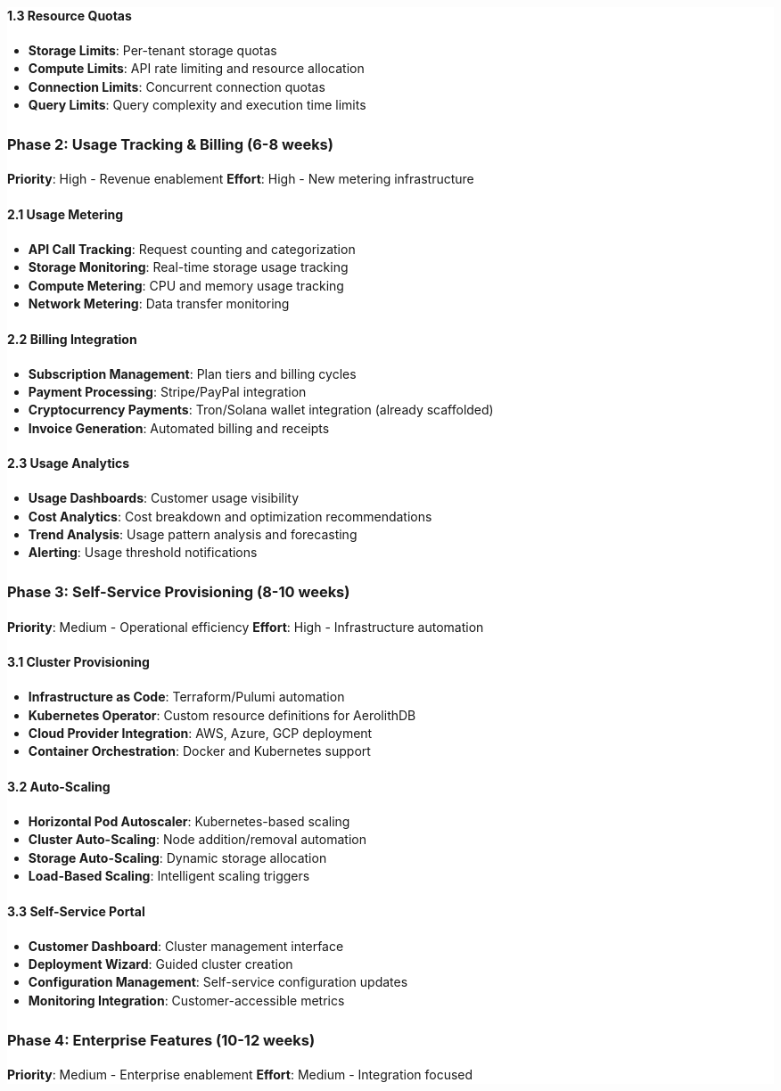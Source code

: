 #### 1.3 Resource Quotas
- **Storage Limits**: Per-tenant storage quotas
- **Compute Limits**: API rate limiting and resource allocation
- **Connection Limits**: Concurrent connection quotas
- **Query Limits**: Query complexity and execution time limits

### Phase 2: Usage Tracking & Billing (6-8 weeks)
**Priority**: High - Revenue enablement
**Effort**: High - New metering infrastructure

#### 2.1 Usage Metering
- **API Call Tracking**: Request counting and categorization
- **Storage Monitoring**: Real-time storage usage tracking
- **Compute Metering**: CPU and memory usage tracking
- **Network Metering**: Data transfer monitoring

#### 2.2 Billing Integration
- **Subscription Management**: Plan tiers and billing cycles
- **Payment Processing**: Stripe/PayPal integration
- **Cryptocurrency Payments**: Tron/Solana wallet integration (already scaffolded)
- **Invoice Generation**: Automated billing and receipts

#### 2.3 Usage Analytics
- **Usage Dashboards**: Customer usage visibility
- **Cost Analytics**: Cost breakdown and optimization recommendations
- **Trend Analysis**: Usage pattern analysis and forecasting
- **Alerting**: Usage threshold notifications

### Phase 3: Self-Service Provisioning (8-10 weeks)
**Priority**: Medium - Operational efficiency
**Effort**: High - Infrastructure automation

#### 3.1 Cluster Provisioning
- **Infrastructure as Code**: Terraform/Pulumi automation
- **Kubernetes Operator**: Custom resource definitions for AerolithDB
- **Cloud Provider Integration**: AWS, Azure, GCP deployment
- **Container Orchestration**: Docker and Kubernetes support

#### 3.2 Auto-Scaling
- **Horizontal Pod Autoscaler**: Kubernetes-based scaling
- **Cluster Auto-Scaling**: Node addition/removal automation
- **Storage Auto-Scaling**: Dynamic storage allocation
- **Load-Based Scaling**: Intelligent scaling triggers

#### 3.3 Self-Service Portal
- **Customer Dashboard**: Cluster management interface
- **Deployment Wizard**: Guided cluster creation
- **Configuration Management**: Self-service configuration updates
- **Monitoring Integration**: Customer-accessible metrics

### Phase 4: Enterprise Features (10-12 weeks)
**Priority**: Medium - Enterprise enablement
**Effort**: Medium - Integration focused
